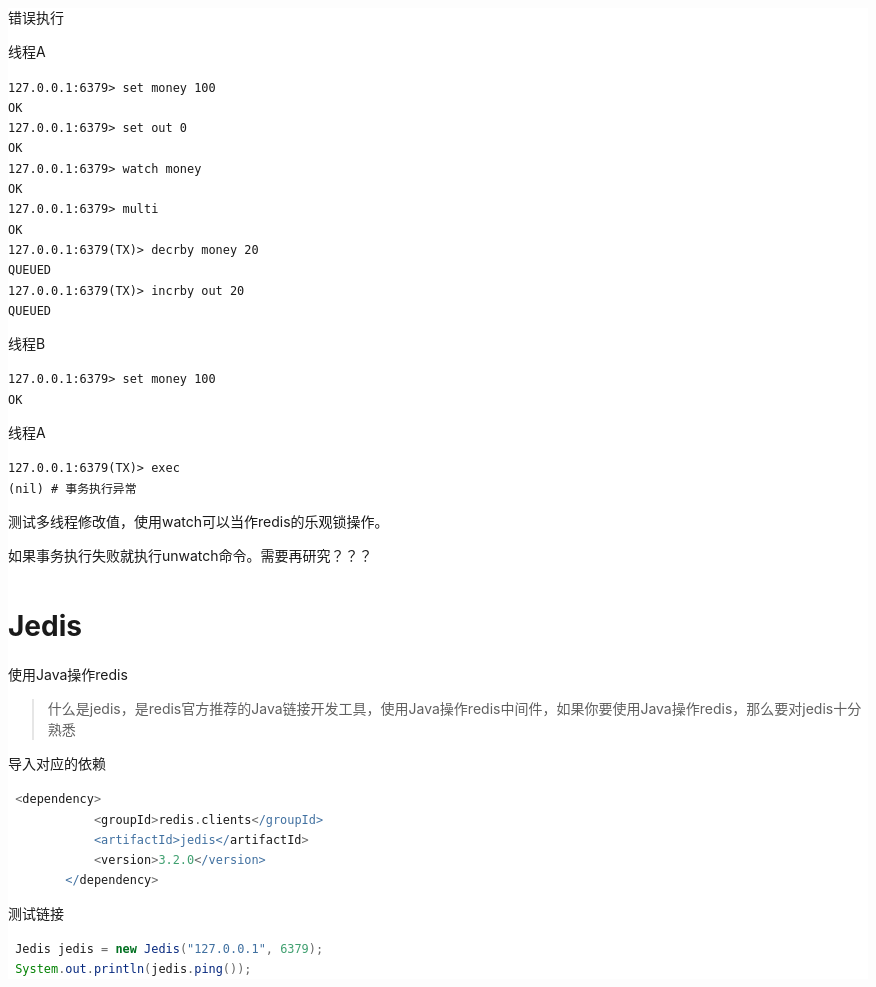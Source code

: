 错误执行

线程A

```shell
127.0.0.1:6379> set money 100
OK
127.0.0.1:6379> set out 0
OK
127.0.0.1:6379> watch money 
OK
127.0.0.1:6379> multi
OK
127.0.0.1:6379(TX)> decrby money 20
QUEUED
127.0.0.1:6379(TX)> incrby out 20
QUEUED
```

线程B

```shell
127.0.0.1:6379> set money 100
OK
```

线程A

```shell
127.0.0.1:6379(TX)> exec
(nil) # 事务执行异常
```

测试多线程修改值，使用watch可以当作redis的乐观锁操作。

如果事务执行失败就执行unwatch命令。需要再研究？？？

# Jedis

使用Java操作redis

> 什么是jedis，是redis官方推荐的Java链接开发工具，使用Java操作redis中间件，如果你要使用Java操作redis，那么要对jedis十分熟悉

导入对应的依赖

```groovy
 <dependency>
            <groupId>redis.clients</groupId>
            <artifactId>jedis</artifactId>
            <version>3.2.0</version>
        </dependency>
```

测试链接

```java
 Jedis jedis = new Jedis("127.0.0.1", 6379);
 System.out.println(jedis.ping());
```
